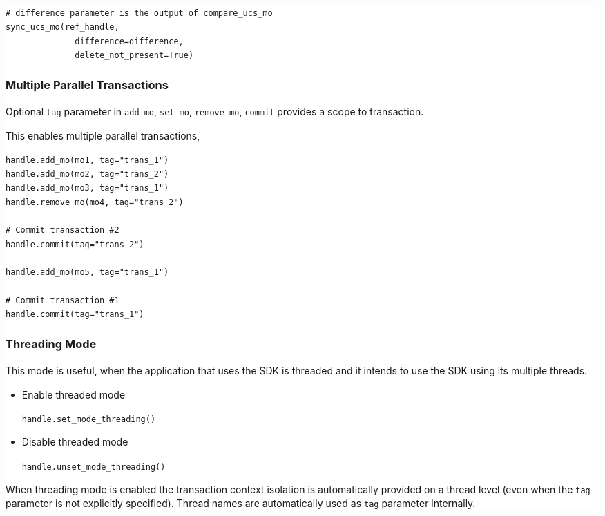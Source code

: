 ```
# difference parameter is the output of compare_ucs_mo
sync_ucs_mo(ref_handle, 
			  difference=difference, 
			  delete_not_present=True)
```



### Multiple Parallel Transactions

Optional `tag` parameter in `add_mo`, `set_mo`, `remove_mo`, `commit` provides a scope to transaction.

This enables multiple parallel transactions,

```
handle.add_mo(mo1, tag="trans_1")  
handle.add_mo(mo2, tag="trans_2")  
handle.add_mo(mo3, tag="trans_1")  
handle.remove_mo(mo4, tag="trans_2")

# Commit transaction #2
handle.commit(tag="trans_2")

handle.add_mo(mo5, tag="trans_1")

# Commit transaction #1
handle.commit(tag="trans_1")  
```

### Threading Mode

This mode is useful, when the application that uses the SDK is threaded and it intends to use the SDK using its multiple threads.

* Enable threaded mode

	```
	handle.set_mode_threading()
	```

* Disable threaded mode

	```
	handle.unset_mode_threading()
	```


When threading mode is enabled the transaction context isolation is automatically provided on a thread level (even when the `tag` parameter is not explicitly specified). Thread names are automatically used as `tag` parameter internally.




